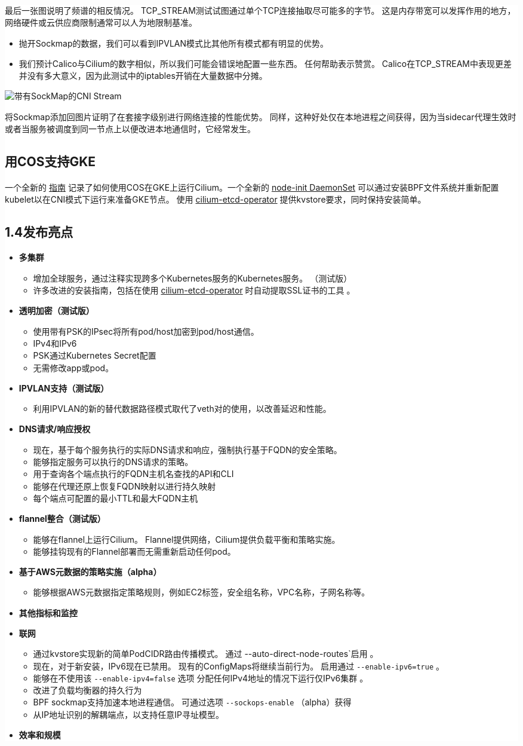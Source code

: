 最后一张图说明了频谱的相反情况。 TCP\_STREAM测试试图通过单个TCP连接抽取尽可能多的字节。 这是内存带宽可以发挥作用的地方，网络硬件或云供应商限制通常可以人为地限制基准。

*   抛开Sockmap的数据，我们可以看到IPVLAN模式比其他所有模式都有明显的优势。

*   我们预计Calico与Cilium的数字相似，所以我们可能会错误地配置一些东西。 任何帮助表示赞赏。 Calico在TCP\_STREAM中表现更差并没有多大意义，因为此测试中的iptables开销在大量数据中分摊。

 ![带有SockMap的CNI Stream](https://ws1.sinaimg.cn/large/61411417ly1g05xmkrc2cj20g309jgli.jpg)

将Sockmap添加回图片证明了在套接字级别进行网络连接的性能优势。 同样，这种好处仅在本地进程之间获得，因为当sidecar代理生效时或者当服务被调度到同一节点上以便改进本地通信时，它经常发生。

## 用COS支持GKE

一个全新的 [指南](https://docs.cilium.io/en/v1.4/gettingstarted/k8s-install-gke/) 记录了如何使用COS在GKE上运行Cilium。一个全新的 [node\-init DaemonSet](https://github.com/cilium/cilium/tree/master/examples/kubernetes/node-init) 可以通过安装BPF文件系统并重新配置kubelet以在CNI模式下运行来准备GKE节点。 使用 [cilium\-etcd\-operator](https://github.com/cilium/cilium-etcd-operator) 提供kvstore要求，同时保持安装简单。

## 1.4发布亮点

*   **多集群**

    *   增加全球服务，通过注释实现跨多个Kubernetes服务的Kubernetes服务。 （测试版）
    *   许多改进的安装指南，包括在使用 [cilium\-etcd\-operator](https://github.com/cilium/cilium-etcd-operator) 时自动提取SSL证书的工具 。
*   **透明加密（测试版）**

    *   使用带有PSK的IPsec将所有pod/host加密到pod/host通信。
    *   IPv4和IPv6
    *   PSK通过Kubernetes Secret配置
    *   无需修改app或pod。
*   **IPVLAN支持（测试版）**

    *   利用IPVLAN的新的替代数据路径模式取代了veth对的使用，以改善延迟和性能。
*   **DNS请求/响应授权**

    *   现在，基于每个服务执行的实际DNS请求和响应，强制执行基于FQDN的安全策略。
    *   能够指定服务可以执行的DNS请求的策略。
    *   用于查询各个端点执行的FQDN主机名查找的API和CLI
    *   能够在代理还原上恢复FQDN映射以进行持久映射
    *   每个端点可配置的最小TTL和最大FQDN主机
*   **flannel整合（测试版）**

    *   能够在flannel上运行Cilium。 Flannel提供网络，Cilium提供负载平衡和策略实施。
    *   能够挂钩现有的Flannel部署而无需重新启动任何pod。
*   **基于AWS元数据的策略实施（alpha）**

    *   能够根据AWS元数据指定策略规则，例如EC2标签，安全组名称，VPC名称，子网名称等。
*   **其他指标和监控**
*   **联网**

    *   通过kvstore实现新的简单PodCIDR路由传播模式。 通过 \-\-auto\-direct\-node\-routes\`启用 。
    *   现在，对于新安装，IPv6现在已禁用。 现有的ConfigMaps将继续当前行为。 启用通过 `--enable-ipv6=true` 。
    *   能够在不使用该 `--enable-ipv4=false` 选项 分配任何IPv4地址的情况下运行仅IPv6集群 。
    *   改进了负载均衡器的持久行为
    *   BPF sockmap支持加速本地进程通信。 可通过选项 `--sockops-enable` （alpha）获得
    *   从IP地址识别的解耦端点，以支持任意IP寻址模型。
*   **效率和规模**
